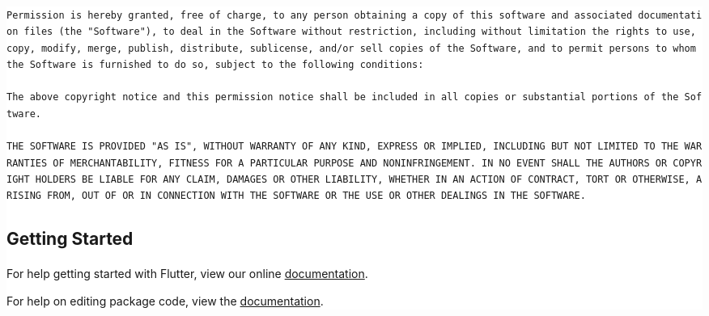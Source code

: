     Permission is hereby granted, free of charge, to any person obtaining a copy of this software and associated documentation files (the "Software"), to deal in the Software without restriction, including without limitation the rights to use, copy, modify, merge, publish, distribute, sublicense, and/or sell copies of the Software, and to permit persons to whom the Software is furnished to do so, subject to the following conditions:
    
    The above copyright notice and this permission notice shall be included in all copies or substantial portions of the Software.
    
    THE SOFTWARE IS PROVIDED "AS IS", WITHOUT WARRANTY OF ANY KIND, EXPRESS OR IMPLIED, INCLUDING BUT NOT LIMITED TO THE WARRANTIES OF MERCHANTABILITY, FITNESS FOR A PARTICULAR PURPOSE AND NONINFRINGEMENT. IN NO EVENT SHALL THE AUTHORS OR COPYRIGHT HOLDERS BE LIABLE FOR ANY CLAIM, DAMAGES OR OTHER LIABILITY, WHETHER IN AN ACTION OF CONTRACT, TORT OR OTHERWISE, ARISING FROM, OUT OF OR IN CONNECTION WITH THE SOFTWARE OR THE USE OR OTHER DEALINGS IN THE SOFTWARE.

## Getting Started

For help getting started with Flutter, view our online [documentation](https://flutter.io/).

For help on editing package code, view the [documentation](https://flutter.io/developing-packages/).
